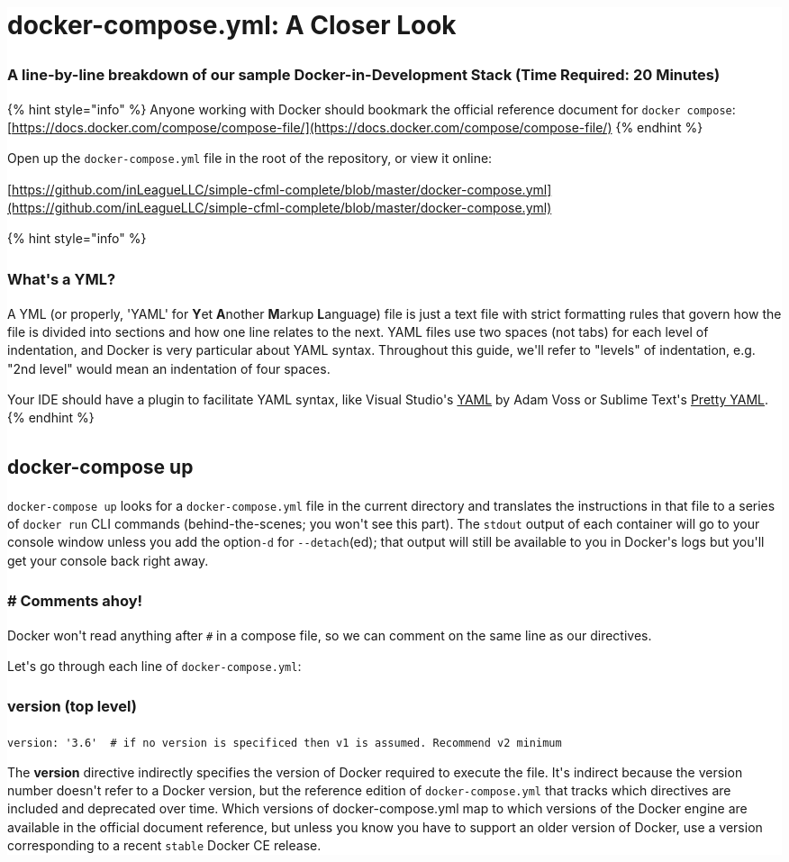 # docker-compose.yml: A Closer Look

### A line-by-line breakdown of our sample Docker-in-Development Stack \(Time Required: 20 Minutes\)

{% hint style="info" %}
Anyone working with Docker should bookmark the official reference document for `docker compose`: [https://docs.docker.com/compose/compose-file/](https://docs.docker.com/compose/compose-file/)
{% endhint %}

Open up the `docker-compose.yml` file in the root of the repository, or view it online:

[https://github.com/inLeagueLLC/simple-cfml-complete/blob/master/docker-compose.yml](https://github.com/inLeagueLLC/simple-cfml-complete/blob/master/docker-compose.yml)

{% hint style="info" %}
### What's a YML?

A YML \(or properly, 'YAML' for **Y**et **A**nother **M**arkup **L**anguage\) file is just a text file with strict formatting rules that govern how the file is divided into sections and how one line relates to the next. YAML files use two spaces \(not tabs\) for each level of indentation, and Docker is very particular about YAML syntax. Throughout this guide, we'll refer to "levels" of indentation, e.g. "2nd level" would mean an indentation of four spaces.

Your IDE should have a plugin to facilitate YAML syntax, like Visual Studio's [YAML](https://marketplace.visualstudio.com/items?itemName=adamvoss.yaml) by Adam Voss or Sublime Text's [Pretty YAML](https://packagecontrol.io/packages/Pretty%20YAML).
{% endhint %}

## docker-compose up

`docker-compose up` looks for a `docker-compose.yml` file in the current directory and translates the instructions in that file to a series of `docker run` CLI commands \(behind-the-scenes; you won't see this part\). The `stdout` output of each container will go to your console window unless you add the option`-d` for `--detach`\(ed\); that output will still be available to you in Docker's logs but you'll get your console back right away.

### \# Comments ahoy!

Docker won't read anything after `#` in a compose file, so we can comment on the same line as our directives.

Let's go through each line of `docker-compose.yml`:

### version \(top level\)

```text
version: '3.6'  # if no version is specificed then v1 is assumed. Recommend v2 minimum
```

The **version** directive indirectly specifies the version of Docker required to execute the file. It's indirect because the version number doesn't refer to a Docker version, but the reference edition of `docker-compose.yml` that tracks which directives are included and deprecated over time.  Which versions of docker-compose.yml map to which versions of the Docker engine are available in the official document reference, but unless you know you have to support an older version of Docker, use a version corresponding to a recent `stable` Docker CE release.

